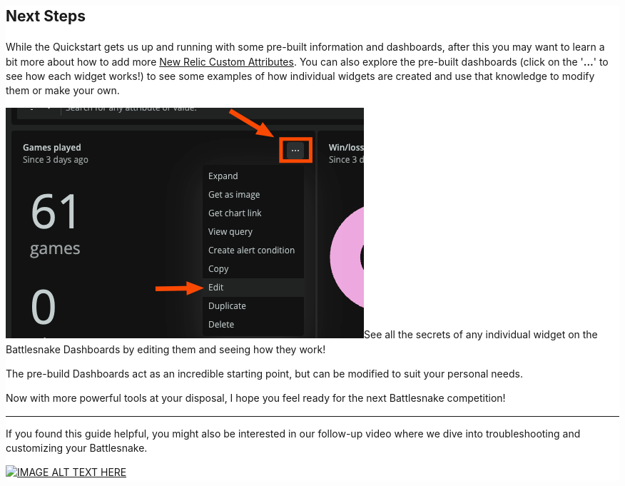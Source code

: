## Next Steps

While the Quickstart gets us up and running with some pre-built information and dashboards, after this you may want to learn a bit more about how to add more [New Relic Custom Attributes](https://docs.newrelic.com/docs/data-apis/custom-data/custom-events/apm-report-custom-events-attributes/). You can also explore the pre-built dashboards (click on the '**...**' to see how each widget works!) to see some examples of how individual widgets are created and use that knowledge to modify them or make your own.

![A screenshot of a Dashboard Widget, with the '...' menu highlighted and expanded to show the options to Expand/Copy/Edit and other options](./img/Screen-Shot-2022-05-12-at-4.10.34-PM.png)See all the secrets of any individual widget on the Battlesnake Dashboards by editing them and seeing how they work!

The pre-build Dashboards act as an incredible starting point, but can be modified to suit your personal needs.

Now with more powerful tools at your disposal, I hope you feel ready for the next Battlesnake competition!

---

If you found this guide helpful, you might also be interested in our follow-up video where we dive into troubleshooting and customizing your Battlesnake.

[![IMAGE ALT TEXT HERE](https://img.youtube.com/vi/_zYLCLiC8gQ/0.jpg)](https://www.youtube.com/watch?v=_zYLCLiC8gQ)
